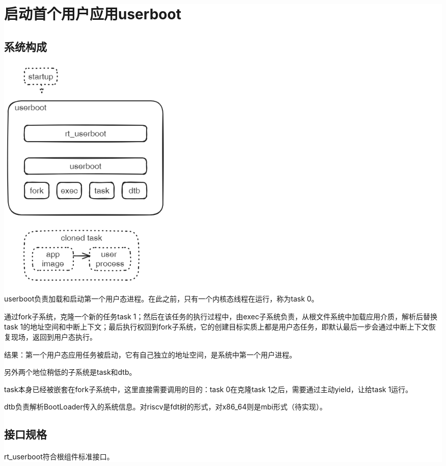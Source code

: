 


# 启动首个用户应用userboot

## 系统构成

<img src="./组件化宏内核分解实验.assets/image-20240606112445283.png" alt="image-20240606112445283" style="zoom:80%;" />

userboot负责加载和启动第一个用户态进程。在此之前，只有一个内核态线程在运行，称为task 0。

通过fork子系统，克隆一个新的任务task 1；然后在该任务的执行过程中，由exec子系统负责，从根文件系统中加载应用介质，解析后替换task 1的地址空间和中断上下文；最后执行权回到fork子系统，它的创建目标实质上都是用户态任务，即默认最后一步会通过中断上下文恢复现场，返回到用户态执行。

结果：第一个用户态应用任务被启动，它有自己独立的地址空间，是系统中第一个用户进程。

另外两个地位稍低的子系统是task和dtb。

task本身已经被嵌套在fork子系统中，这里直接需要调用的目的：task 0在克隆task 1之后，需要通过主动yield，让给task 1运行。

dtb负责解析BootLoader传入的系统信息。对riscv是fdt树的形式，对x86_64则是mbi形式（待实现）。

## 接口规格

rt_userboot符合根组件标准接口。
